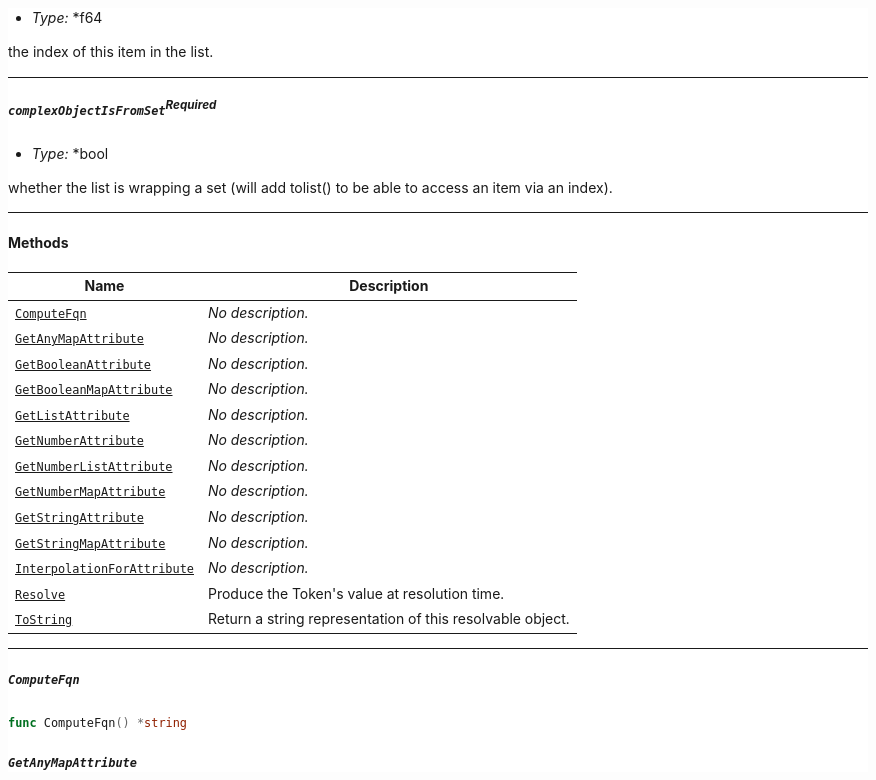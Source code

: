 - *Type:* *f64

the index of this item in the list.

---

##### `complexObjectIsFromSet`<sup>Required</sup> <a name="complexObjectIsFromSet" id="@cdktf/provider-azuread.dataAzureadNamedLocation.DataAzureadNamedLocationCountryOutputReference.Initializer.parameter.complexObjectIsFromSet"></a>

- *Type:* *bool

whether the list is wrapping a set (will add tolist() to be able to access an item via an index).

---

#### Methods <a name="Methods" id="Methods"></a>

| **Name** | **Description** |
| --- | --- |
| <code><a href="#@cdktf/provider-azuread.dataAzureadNamedLocation.DataAzureadNamedLocationCountryOutputReference.computeFqn">ComputeFqn</a></code> | *No description.* |
| <code><a href="#@cdktf/provider-azuread.dataAzureadNamedLocation.DataAzureadNamedLocationCountryOutputReference.getAnyMapAttribute">GetAnyMapAttribute</a></code> | *No description.* |
| <code><a href="#@cdktf/provider-azuread.dataAzureadNamedLocation.DataAzureadNamedLocationCountryOutputReference.getBooleanAttribute">GetBooleanAttribute</a></code> | *No description.* |
| <code><a href="#@cdktf/provider-azuread.dataAzureadNamedLocation.DataAzureadNamedLocationCountryOutputReference.getBooleanMapAttribute">GetBooleanMapAttribute</a></code> | *No description.* |
| <code><a href="#@cdktf/provider-azuread.dataAzureadNamedLocation.DataAzureadNamedLocationCountryOutputReference.getListAttribute">GetListAttribute</a></code> | *No description.* |
| <code><a href="#@cdktf/provider-azuread.dataAzureadNamedLocation.DataAzureadNamedLocationCountryOutputReference.getNumberAttribute">GetNumberAttribute</a></code> | *No description.* |
| <code><a href="#@cdktf/provider-azuread.dataAzureadNamedLocation.DataAzureadNamedLocationCountryOutputReference.getNumberListAttribute">GetNumberListAttribute</a></code> | *No description.* |
| <code><a href="#@cdktf/provider-azuread.dataAzureadNamedLocation.DataAzureadNamedLocationCountryOutputReference.getNumberMapAttribute">GetNumberMapAttribute</a></code> | *No description.* |
| <code><a href="#@cdktf/provider-azuread.dataAzureadNamedLocation.DataAzureadNamedLocationCountryOutputReference.getStringAttribute">GetStringAttribute</a></code> | *No description.* |
| <code><a href="#@cdktf/provider-azuread.dataAzureadNamedLocation.DataAzureadNamedLocationCountryOutputReference.getStringMapAttribute">GetStringMapAttribute</a></code> | *No description.* |
| <code><a href="#@cdktf/provider-azuread.dataAzureadNamedLocation.DataAzureadNamedLocationCountryOutputReference.interpolationForAttribute">InterpolationForAttribute</a></code> | *No description.* |
| <code><a href="#@cdktf/provider-azuread.dataAzureadNamedLocation.DataAzureadNamedLocationCountryOutputReference.resolve">Resolve</a></code> | Produce the Token's value at resolution time. |
| <code><a href="#@cdktf/provider-azuread.dataAzureadNamedLocation.DataAzureadNamedLocationCountryOutputReference.toString">ToString</a></code> | Return a string representation of this resolvable object. |

---

##### `ComputeFqn` <a name="ComputeFqn" id="@cdktf/provider-azuread.dataAzureadNamedLocation.DataAzureadNamedLocationCountryOutputReference.computeFqn"></a>

```go
func ComputeFqn() *string
```

##### `GetAnyMapAttribute` <a name="GetAnyMapAttribute" id="@cdktf/provider-azuread.dataAzureadNamedLocation.DataAzureadNamedLocationCountryOutputReference.getAnyMapAttribute"></a>
